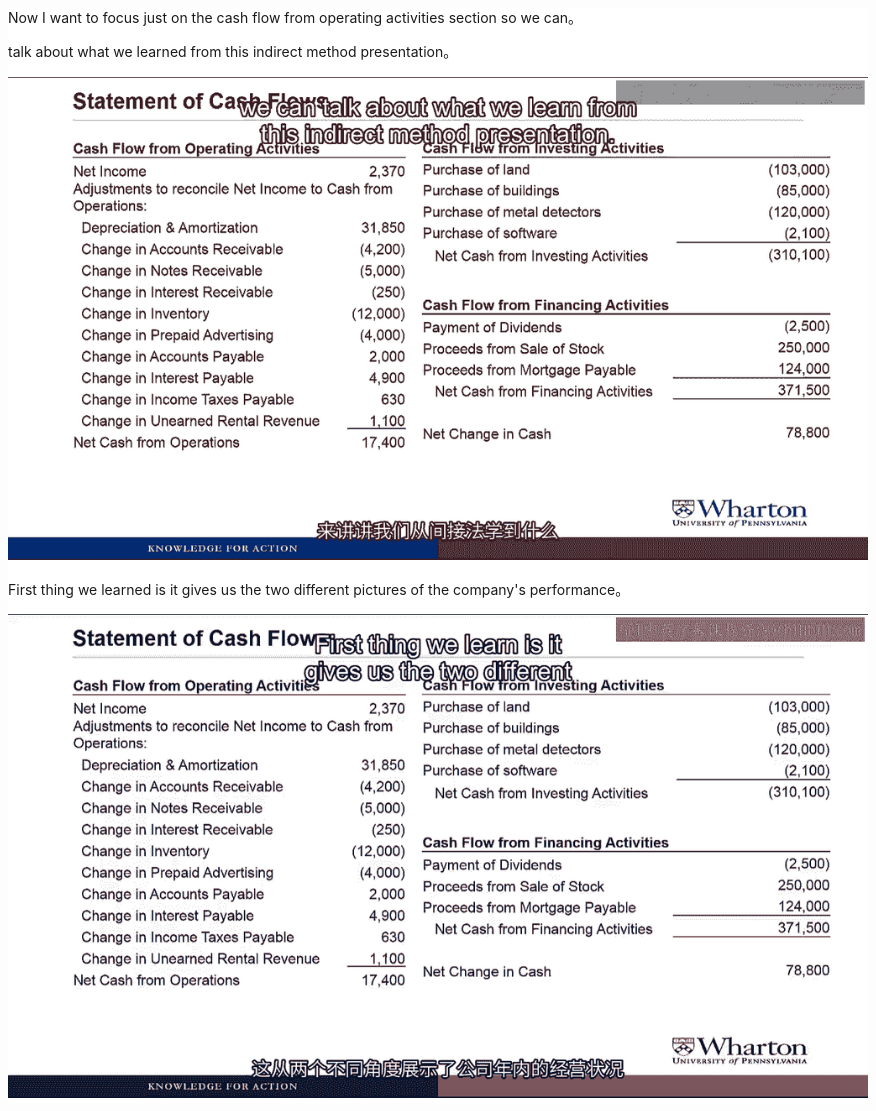  Now I want to focus just on the cash flow from operating activities section so we can。

 talk about what we learned from this indirect method presentation。



![](img/cab748d2de358b6d1d82e3248cedb284_229.png)

 First thing we learned is it gives us the two different pictures of the company's performance。



![](img/cab748d2de358b6d1d82e3248cedb284_231.png)

